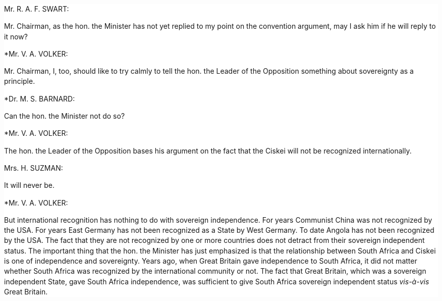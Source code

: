 </speech>

<speech by="#swart">

<from>Mr. <person refersTo="hansard_za">R. A. F. SWART</person>:</from>

<p>Mr. Chairman, as the hon. the Minister has not yet replied to my point on the convention argument, may I ask him if he will reply to it now?</p>

</speech>

<speech by="#volker">

<from>*Mr. <person refersTo="hansard_za">V. A. VOLKER</person>:</from>

<p>Mr. Chairman, I, too, should like to try calmly to tell the hon. the Leader of the Opposition something about sovereignty as a principle.</p>

</speech>

<speech by="#barnard">

<from>*Dr. <person refersTo="hansard_za">M. S. BARNARD</person>:</from>

<p>Can the hon. the Minister not do so?</p>

</speech>

<speech by="#volker">

<from>*Mr. <person refersTo="hansard_za">V. A. VOLKER</person>:</from>

<p>The hon. the Leader of the Opposition bases his argument on the fact that the Ciskei will not be recognized internationally.</p>

</speech>

<speech by="#suzman">

<from>Mrs. <person refersTo="hansard_za">H. SUZMAN</person>:</from>

<p>It will never be.</p>

</speech>

<speech by="#volker">

<from>*Mr. <person refersTo="hansard_za">V. A. VOLKER</person>:</from>

<p>But international recognition has nothing to do with sovereign independence. For years Communist China was not recognized by the USA. For years East Germany has not been recognized as a State by West Germany. To date Angola has not been recognized by the USA. The fact that they are not recognized by one or more countries does not detract from their sovereign independent status. The important thing that the hon. the Minister has just emphasized is that the relationship between South Africa and Ciskei is one of independence and sovereignty. Years ago, when Great Britain gave independence to South Africa, it did not matter whether South Africa was recognized by the international community or not. The fact that Great Britain, which was a sovereign independent State, gave South Africa independence, was sufficient to give South Africa sovereign independent status <i>vis-à-vis</i> Great Britain.</p>

